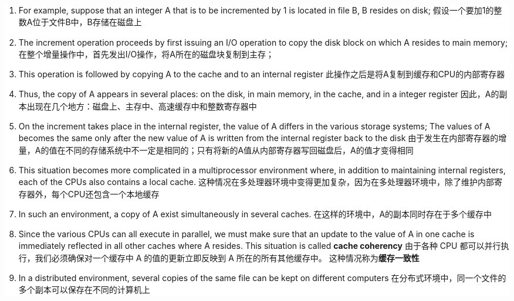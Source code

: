 1. For example, suppose that an integer A that is to be incremented by 1 is located in file B, B resides on disk;
假设一个要加1的整数A位于文件B中，B存储在磁盘上

2. The increment operation proceeds by first issuing an I/O operation to copy the disk block on which A resides to main memory; 
在整个增量操作中，首先发出I/O操作，将A所在的磁盘块复制到主存；

3. This operation is followed by copying A to the cache and to an internal register
此操作之后是将A复制到缓存和CPU的内部寄存器

4. Thus, the copy of A appears in several places: on the disk, in main memory, in the cache, and in a integer register
因此，A的副本出现在几个地方：磁盘上、主存中、高速缓存中和整数寄存器中

5. On the increment takes place in the internal register, the value of A differs in the various storage systems; The values of A becomes the same only after the new value of A is written from the internal register back to the disk
由于发生在内部寄存器的增量，A的值在不同的存储系统中不一定是相同的；只有将新的A值从内部寄存器写回磁盘后，A的值才变得相同

6. This situation becomes more complicated in a multiprocessor environment where, in addition to maintaining internal registers, each of the CPUs also contains a local cache. 
这种情况在多处理器环境中变得更加复杂，因为在多处理器环境中，除了维护内部寄存器外，每个CPU还包含一个本地缓存

7. In such an environment, a copy of A exist simultaneously in several caches. 
在这样的环境中，A的副本同时存在于多个缓存中

8. Since the various CPUs can all execute in parallel, we must make sure that an update to the value of A in one cache is immediately reflected in all other caches where A resides. This situation is called **cache coherency**
由于各种 CPU 都可以并行执行，我们必须确保对一个缓存中 A 的值的更新立即反映到 A 所在的所有其他缓存中。 这种情况称为**缓存一致性**

9.  In a distributed environment, several copies of the same file can be kept on different computers
在分布式环境中，同一个文件的多个副本可以保存在不同的计算机上